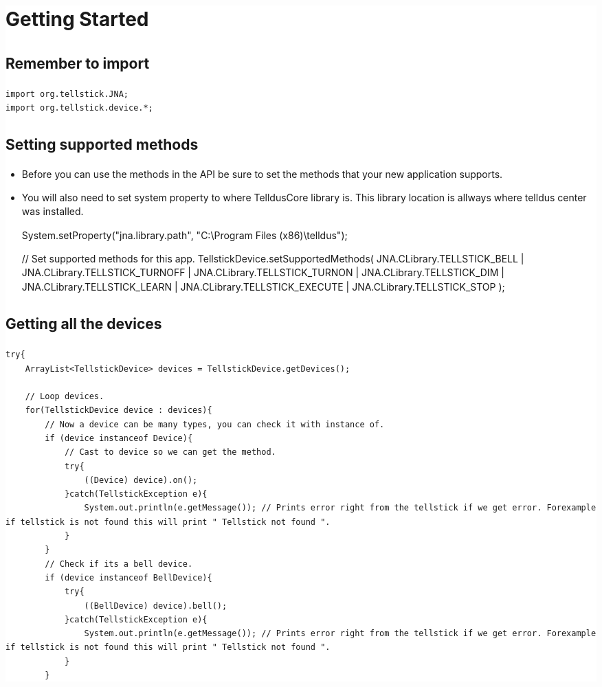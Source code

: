 # Getting Started


## Remember to import

	import org.tellstick.JNA;
	import org.tellstick.device.*;

	
## Setting supported methods

- Before you can use the methods in the API be sure to set the methods that your new application supports.
- You will also need to set system property to where TelldusCore library is. This library location is allways where telldus center was installed.

	System.setProperty("jna.library.path", "C:\Program Files (x86)\telldus");

	// Set supported methods for this app.
	TellstickDevice.setSupportedMethods(
			JNA.CLibrary.TELLSTICK_BELL | 
			JNA.CLibrary.TELLSTICK_TURNOFF | 
			JNA.CLibrary.TELLSTICK_TURNON | 
			JNA.CLibrary.TELLSTICK_DIM | 
			JNA.CLibrary.TELLSTICK_LEARN |
			JNA.CLibrary.TELLSTICK_EXECUTE |
			JNA.CLibrary.TELLSTICK_STOP
	);

			
	

## Getting all the devices


	try{
		ArrayList<TellstickDevice> devices = TellstickDevice.getDevices();

		// Loop devices.
		for(TellstickDevice device : devices){
			// Now a device can be many types, you can check it with instance of.
			if (device instanceof Device){
				// Cast to device so we can get the method.
				try{
					((Device) device).on();
				}catch(TellstickException e){
					System.out.println(e.getMessage()); // Prints error right from the tellstick if we get error. Forexample if tellstick is not found this will print " Tellstick not found ". 
				}
			}
			// Check if its a bell device.
			if (device instanceof BellDevice){
				try{
					((BellDevice) device).bell();
				}catch(TellstickException e){
					System.out.println(e.getMessage()); // Prints error right from the tellstick if we get error. Forexample if tellstick is not found this will print " Tellstick not found ". 
				}
			}
			